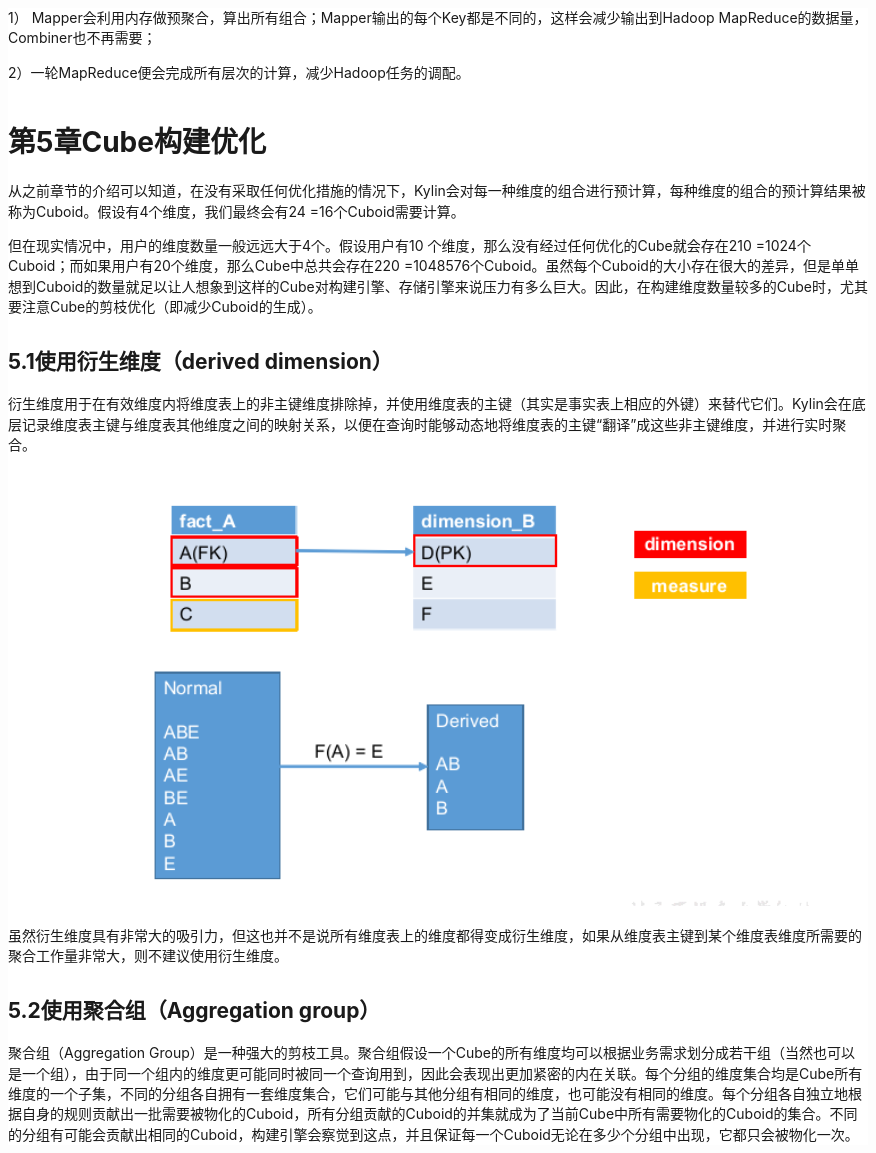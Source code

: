 1） Mapper会利用内存做预聚合，算出所有组合；Mapper输出的每个Key都是不同的，这样会减少输出到Hadoop MapReduce的数据量，Combiner也不再需要；

2）一轮MapReduce便会完成所有层次的计算，减少Hadoop任务的调配。

# 第5章Cube构建优化

从之前章节的介绍可以知道，在没有采取任何优化措施的情况下，Kylin会对每一种维度的组合进行预计算，每种维度的组合的预计算结果被称为Cuboid。假设有4个维度，我们最终会有24 =16个Cuboid需要计算。

但在现实情况中，用户的维度数量一般远远大于4个。假设用户有10 个维度，那么没有经过任何优化的Cube就会存在210 =1024个Cuboid；而如果用户有20个维度，那么Cube中总共会存在220 =1048576个Cuboid。虽然每个Cuboid的大小存在很大的差异，但是单单想到Cuboid的数量就足以让人想象到这样的Cube对构建引擎、存储引擎来说压力有多么巨大。因此，在构建维度数量较多的Cube时，尤其要注意Cube的剪枝优化（即减少Cuboid的生成）。

## 5.1使用衍生维度（derived dimension）

衍生维度用于在有效维度内将维度表上的非主键维度排除掉，并使用维度表的主键（其实是事实表上相应的外键）来替代它们。Kylin会在底层记录维度表主键与维度表其他维度之间的映射关系，以便在查询时能够动态地将维度表的主键“翻译”成这些非主键维度，并进行实时聚合。

![image-20210125210712063](kylin-尚硅谷.assets/image-20210125210712063.png)

虽然衍生维度具有非常大的吸引力，但这也并不是说所有维度表上的维度都得变成衍生维度，如果从维度表主键到某个维度表维度所需要的聚合工作量非常大，则不建议使用衍生维度。



## 5.2使用聚合组（Aggregation group）

聚合组（Aggregation Group）是一种强大的剪枝工具。聚合组假设一个Cube的所有维度均可以根据业务需求划分成若干组（当然也可以是一个组），由于同一个组内的维度更可能同时被同一个查询用到，因此会表现出更加紧密的内在关联。每个分组的维度集合均是Cube所有维度的一个子集，不同的分组各自拥有一套维度集合，它们可能与其他分组有相同的维度，也可能没有相同的维度。每个分组各自独立地根据自身的规则贡献出一批需要被物化的Cuboid，所有分组贡献的Cuboid的并集就成为了当前Cube中所有需要物化的Cuboid的集合。不同的分组有可能会贡献出相同的Cuboid，构建引擎会察觉到这点，并且保证每一个Cuboid无论在多少个分组中出现，它都只会被物化一次。
